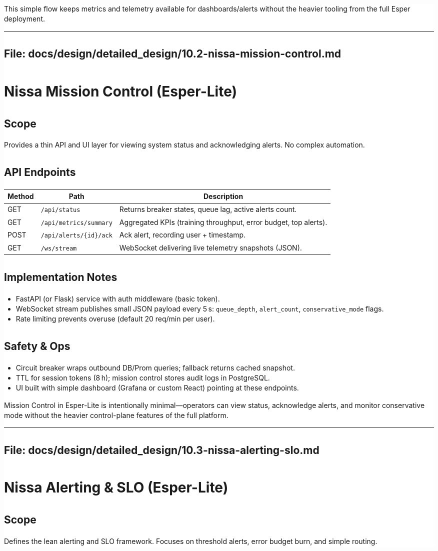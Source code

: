 
This simple flow keeps metrics and telemetry available for dashboards/alerts without the heavier tooling from the full Esper deployment.

---
File: docs/design/detailed_design/10.2-nissa-mission-control.md
---
# Nissa Mission Control (Esper-Lite)

## Scope
Provides a thin API and UI layer for viewing system status and acknowledging alerts. No complex automation.

## API Endpoints
| Method | Path | Description |
| --- | --- | --- |
| GET | `/api/status` | Returns breaker states, queue lag, active alerts count. |
| GET | `/api/metrics/summary` | Aggregated KPIs (training throughput, error budget, top alerts). |
| POST | `/api/alerts/{id}/ack` | Ack alert, recording user + timestamp. |
| GET | `/ws/stream` | WebSocket delivering live telemetry snapshots (JSON). |

## Implementation Notes
- FastAPI (or Flask) service with auth middleware (basic token).
- WebSocket stream publishes small JSON payload every 5 s: `queue_depth`, `alert_count`, `conservative_mode` flags.
- Rate limiting prevents overuse (default 20 req/min per user).

## Safety & Ops
- Circuit breaker wraps outbound DB/Prom queries; fallback returns cached snapshot.
- TTL for session tokens (8 h); mission control stores audit logs in PostgreSQL.
- UI built with simple dashboard (Grafana or custom React) pointing at these endpoints.

Mission Control in Esper-Lite is intentionally minimal—operators can view status, acknowledge alerts, and monitor conservative mode without the heavier control-plane features of the full platform.

---
File: docs/design/detailed_design/10.3-nissa-alerting-slo.md
---
# Nissa Alerting & SLO (Esper-Lite)

## Scope
Defines the lean alerting and SLO framework. Focuses on threshold alerts, error budget burn, and simple routing.
